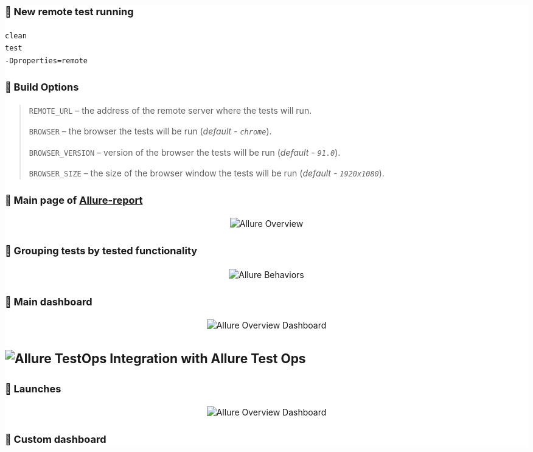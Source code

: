 ### :robot: New remote test running

```
clean
test
-Dproperties=remote
```

### :robot: Build Options

> <code>REMOTE_URL</code> – the address of the remote server where the tests will run.
>
> <code>BROWSER</code> – the browser the tests will be run (_default - <code>chrome</code>_).
>
> <code>BROWSER_VERSION</code> – version of the browser the tests will be run (_default - <code>91.0</code>_).
>
> <code>BROWSER_SIZE</code> – the size of the browser window the tests will be run (_default - <code>1920x1080</code>_).

### :pushpin: Main page of <a target="_blank" href="https://jenkins.autotests.cloud/job/demo-project-for-vivid/8/allure/">Allure-report</a>

<p align="center">
<img title="Allure Overview" src="images/screens/allure_overview.png">
</p>

### :pushpin: Grouping tests by tested functionality

<p align="center">
<img title="Allure Behaviors" src="images/screens/allure_behaviors.png">
</p>

### :pushpin: Main dashboard

<p align="center">
<img title="Allure Overview Dashboard" src="images/screens/allure_overview_dashboard.png">
</p>

## <img width="6%" title="Allure TestOps" src="images/logo/AllureTestOps.png"> Integration with Allure Test Ops

### :pushpin: Launches

<p align="center">
<img title="Allure Overview Dashboard" src="images/screens/launches.png">
</p>

### :pushpin: Custom dashboard
